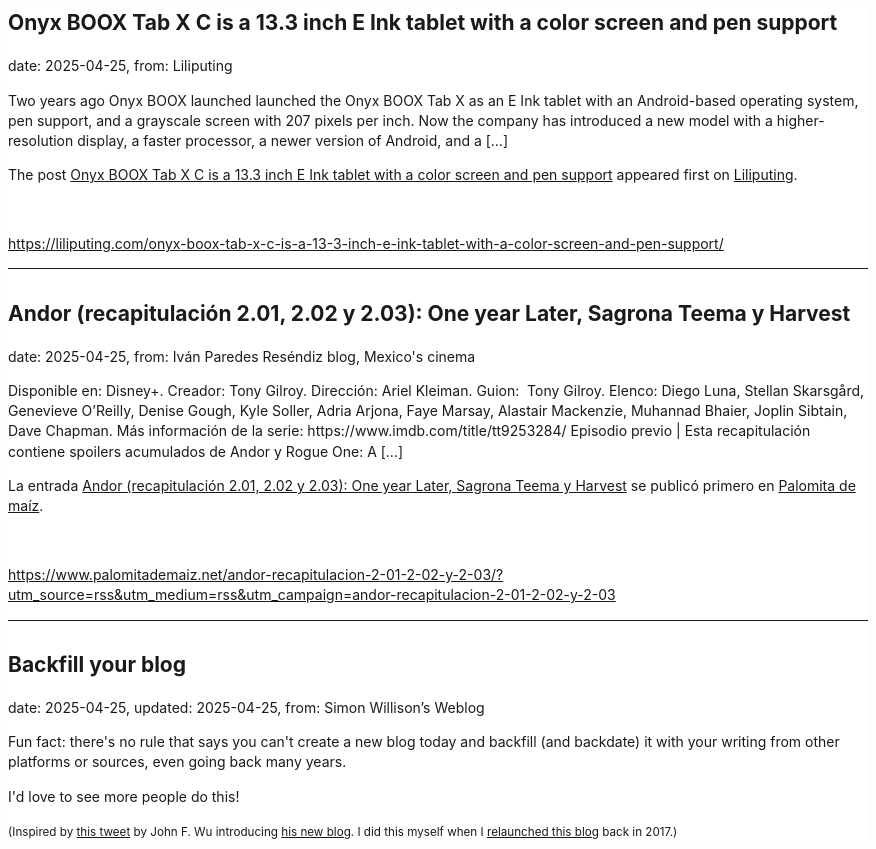 ## Onyx BOOX Tab X C is a 13.3 inch E Ink tablet with a color screen and pen support

date: 2025-04-25, from: Liliputing

<p>Two years ago Onyx BOOX launched launched the Onyx BOOX Tab X as an E Ink tablet with an Android-based operating system, pen support, and a grayscale screen with 207 pixels per inch. Now the company has introduced a new model with a higher-resolution display, a faster processor, a newer version of Android, and a [&#8230;]</p>
<p>The post <a href="https://liliputing.com/onyx-boox-tab-x-c-is-a-13-3-inch-e-ink-tablet-with-a-color-screen-and-pen-support/">Onyx BOOX Tab X C is a 13.3 inch E Ink tablet with a color screen and pen support</a> appeared first on <a href="https://liliputing.com">Liliputing</a>.</p>
 

<br> 

<https://liliputing.com/onyx-boox-tab-x-c-is-a-13-3-inch-e-ink-tablet-with-a-color-screen-and-pen-support/>

---

## Andor (recapitulación 2.01, 2.02 y 2.03):  One year Later, Sagrona Teema y Harvest

date: 2025-04-25, from: Iván Paredes Reséndiz blog, Mexico's cinema

<p>Disponible en: Disney+. Creador: Tony Gilroy. Dirección: Ariel Kleiman. Guion:  Tony Gilroy. Elenco: Diego Luna, Stellan Skarsgård, Genevieve O&#8217;Reilly, Denise Gough, Kyle Soller, Adria Arjona, Faye Marsay, Alastair Mackenzie, Muhannad Bhaier, Joplin Sibtain, Dave Chapman. Más información de la serie: https://www.imdb.com/title/tt9253284/ Episodio previo &#124; Esta recapitulación contiene spoilers acumulados de Andor y Rogue One: A [&#8230;]</p>
<p>La entrada <a href="https://www.palomitademaiz.net/andor-recapitulacion-2-01-2-02-y-2-03/">Andor (recapitulación 2.01, 2.02 y 2.03):  One year Later, Sagrona Teema y Harvest</a> se publicó primero en <a href="https://www.palomitademaiz.net">Palomita de maíz</a>.</p>
 

<br> 

<https://www.palomitademaiz.net/andor-recapitulacion-2-01-2-02-y-2-03/?utm_source=rss&utm_medium=rss&utm_campaign=andor-recapitulacion-2-01-2-02-y-2-03>

---

## Backfill your blog

date: 2025-04-25, updated: 2025-04-25, from: Simon Willison’s Weblog

<p>Fun fact: there's no rule that says you can't create a new blog today and backfill (and backdate) it with your writing from other platforms or sources, even going back many years.</p>
<p>I'd love to see more people do this!</p>
<p><small>(Inspired by <a href="https://twitter.com/jwuphysics/status/1915422889224147335">this tweet</a> by John F. Wu introducing <a href="https://jwuphysics.github.io/blog/">his new blog</a>. I did this myself when I <a href="https://simonwillison.net/2017/Oct/1/ship/">relaunched this blog</a> back in 2017.)</small></p>
